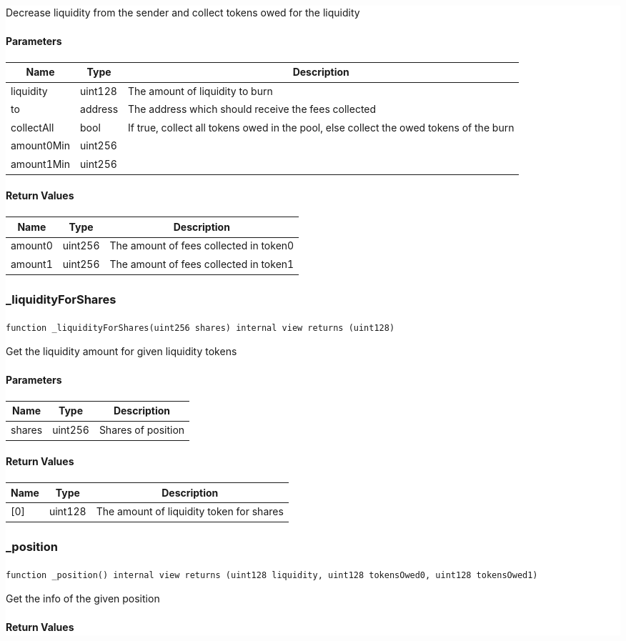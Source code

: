 Decrease liquidity from the sender and collect tokens owed for the liquidity

#### Parameters

| Name       | Type    | Description                                                                            |
| ---------- | ------- | -------------------------------------------------------------------------------------- |
| liquidity  | uint128 | The amount of liquidity to burn                                                        |
| to         | address | The address which should receive the fees collected                                    |
| collectAll | bool    | If true, collect all tokens owed in the pool, else collect the owed tokens of the burn |
| amount0Min | uint256 |                                                                                        |
| amount1Min | uint256 |                                                                                        |

#### Return Values

| Name    | Type    | Description                            |
| ------- | ------- | -------------------------------------- |
| amount0 | uint256 | The amount of fees collected in token0 |
| amount1 | uint256 | The amount of fees collected in token1 |

### \_liquidityForShares

```solidity
function _liquidityForShares(uint256 shares) internal view returns (uint128)
```

Get the liquidity amount for given liquidity tokens

#### Parameters

| Name   | Type    | Description        |
| ------ | ------- | ------------------ |
| shares | uint256 | Shares of position |

#### Return Values

| Name | Type    | Description                              |
| ---- | ------- | ---------------------------------------- |
| [0]  | uint128 | The amount of liquidity token for shares |

### \_position

```solidity
function _position() internal view returns (uint128 liquidity, uint128 tokensOwed0, uint128 tokensOwed1)
```

Get the info of the given position

#### Return Values
